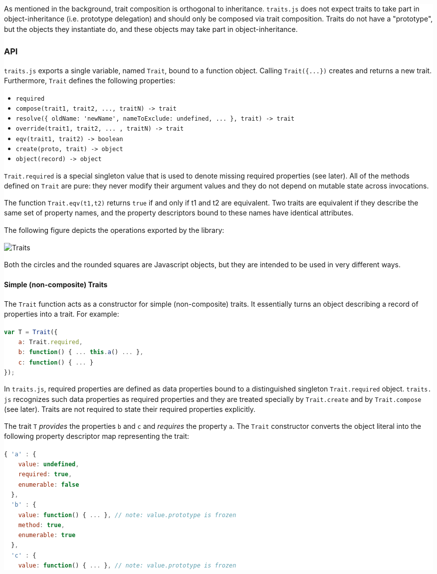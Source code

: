 As mentioned in the background, trait composition is orthogonal to inheritance. `traits.js` does not expect traits to take part in object-inheritance (i.e. prototype delegation) and should only be composed via trait composition. Traits do not have a "prototype", but the objects they instantiate do, and these objects may take part in object-inheritance.

### API ###

`traits.js` exports a single variable, named `Trait`, bound to a function object. Calling `Trait({...})` creates and returns a new trait. Furthermore, `Trait` defines the following properties:
  * `required`
  * `compose(trait1, trait2, ..., traitN) -> trait`
  * `resolve({ oldName: 'newName', nameToExclude: undefined, ... }, trait) -> trait`
  * `override(trait1, trait2, ... , traitN) -> trait`
  * `eqv(trait1, trait2) -> boolean`
  * `create(proto, trait) -> object`
  * `object(record) -> object`

`Trait.required` is a special singleton value that is used to denote missing required properties (see later). All of the methods defined on `Trait` are pure: they never modify their argument values and they do not depend on mutable state across invocations.

The function `Trait.eqv(t1,t2)` returns `true` if and only if t1 and t2 are equivalent. Two traits are equivalent if they describe the same set of property names, and the property descriptors bound to these names have identical attributes.

The following figure depicts the operations exported by the library:
<p><img src='https://traitsjs.github.io/traits.js-website/images/Traits.png' alt='Traits' align='center' width='80%'>
<p>Both the circles and the rounded squares are Javascript objects, but they are intended to be used in very different ways.



#### Simple (non-composite) Traits ####

The `Trait` function acts as a constructor for simple (non-composite) traits. It essentially turns an object describing a record of properties into a trait. For example:

```js
var T = Trait({
    a: Trait.required,
    b: function() { ... this.a() ... },
    c: function() { ... }
});
```

In `traits.js`, required properties are defined as data properties bound to a distinguished singleton `Trait.required` object. `traits.js` recognizes such data properties as required properties and they are treated specially by `Trait.create` and by `Trait.compose` (see later). Traits are not required to state their required properties explicitly.



The trait `T` *provides* the properties `b` and `c` and *requires* the property `a`. The `Trait` constructor converts the object literal into the following property descriptor map representing the trait:

```js
{ 'a' : {
    value: undefined,
    required: true,
    enumerable: false
  },
  'b' : {
    value: function() { ... }, // note: value.prototype is frozen
    method: true,
    enumerable: true
  },
  'c' : {
    value: function() { ... }, // note: value.prototype is frozen
```
